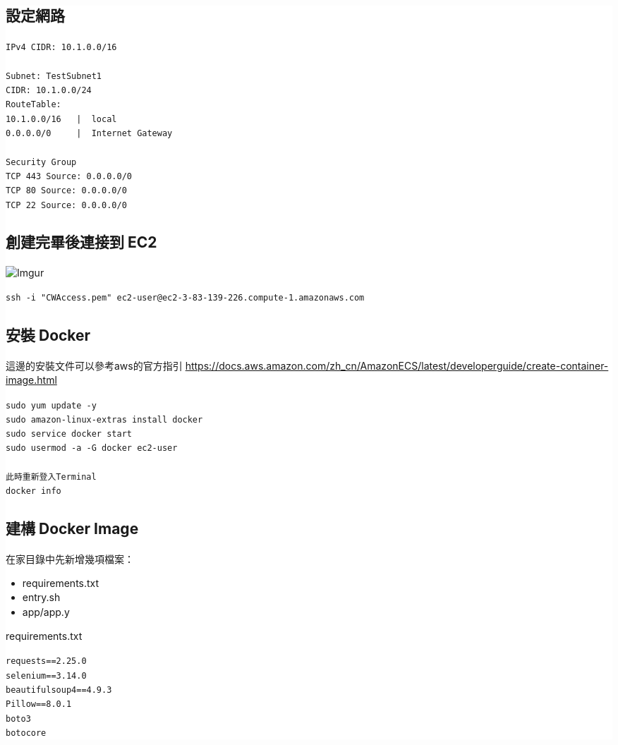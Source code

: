 ## 設定網路
```
IPv4 CIDR: 10.1.0.0/16

Subnet: TestSubnet1
CIDR: 10.1.0.0/24
RouteTable: 
10.1.0.0/16   |  local
0.0.0.0/0     |  Internet Gateway

Security Group
TCP 443 Source: 0.0.0.0/0
TCP 80 Source: 0.0.0.0/0
TCP 22 Source: 0.0.0.0/0
```

## 創建完畢後連接到 EC2
![Imgur](https://i.imgur.com/ZQwGuqY.jpg)

```
ssh -i "CWAccess.pem" ec2-user@ec2-3-83-139-226.compute-1.amazonaws.com
```



## 安裝 Docker

這邊的安裝文件可以參考aws的官方指引
https://docs.aws.amazon.com/zh_cn/AmazonECS/latest/developerguide/create-container-image.html

```SHELL
sudo yum update -y
sudo amazon-linux-extras install docker
sudo service docker start
sudo usermod -a -G docker ec2-user

此時重新登入Terminal
docker info
```


## 建構 Docker Image

在家目錄中先新增幾項檔案：

* requirements.txt
* entry.sh
* app/app.y

requirements.txt
```
requests==2.25.0
selenium==3.14.0
beautifulsoup4==4.9.3
Pillow==8.0.1
boto3
botocore
```
